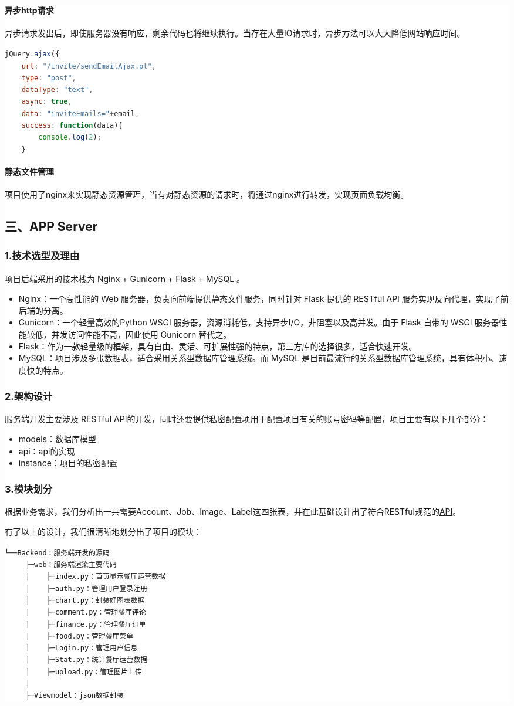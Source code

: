 ```python


```

#### 异步http请求

异步请求发出后，即使服务器没有响应，剩余代码也将继续执行。当存在大量IO请求时，异步方法可以大大降低网站响应时间。

```javascript
jQuery.ajax({
	url: "/invite/sendEmailAjax.pt",
	type: "post",
	dataType: "text",
	async: true,
	data: "inviteEmails="+email,
	success: function(data){
		console.log(2);
	}

```

#### 静态文件管理

项目使用了nginx来实现静态资源管理，当有对静态资源的请求时，将通过nginx进行转发，实现页面负载均衡。



## 三、APP Server

### 1.技术选型及理由

项目后端采用的技术栈为 Nginx + Gunicorn + Flask + MySQL 。

- Nginx：一个高性能的 Web 服务器，负责向前端提供静态文件服务，同时针对 Flask 提供的 RESTful API 服务实现反向代理，实现了前后端的分离。
- Gunicorn：一个轻量高效的Python WSGI 服务器，资源消耗低，支持异步I/O，非阻塞以及高并发。由于 Flask 自带的 WSGI 服务器性能较低，并发访问性能不高，因此使用 Gunicorn 替代之。
- Flask：作为一款轻量级的框架，具有自由、灵活、可扩展性强的特点，第三方库的选择很多，适合快速开发。
- MySQL：项目涉及多张数据表，适合采用关系型数据库管理系统。而 MySQL 是目前最流行的关系型数据库管理系统，具有体积小、速度快的特点。

### 2.架构设计

服务端开发主要涉及 RESTful API的开发，同时还要提供私密配置项用于配置项目有关的账号密码等配置，项目主要有以下几个部分：

- models：数据库模型
- api：api的实现
- instance：项目的私密配置

### 3.模块划分

根据业务需求，我们分析出一共需要Account、Job、Image、Label这四张表，并在此基础设计出了符合RESTful规范的[API](https://theyelda.docs.apiary.io/)。

有了以上的设计，我们很清晰地划分出了项目的模块：

```
└──Backend：服务端开发的源码
     ├─web：服务端渲染主要代码
     |    ├─index.py：首页显示餐厅运营数据
     │    ├─auth.py：管理用户登录注册
     │    ├─chart.py：封装好图表数据
     |	  ├─comment.py：管理餐厅评论
     |	  ├─finance.py：管理餐厅订单
     |	  ├─food.py：管理餐厅菜单
     |    ├─Login.py：管理用户信息
     |    ├─Stat.py：统计餐厅运营数据
     |    ├─upload.py：管理图片上传
     │
     ├─Viewmodel：json数据封装
```
